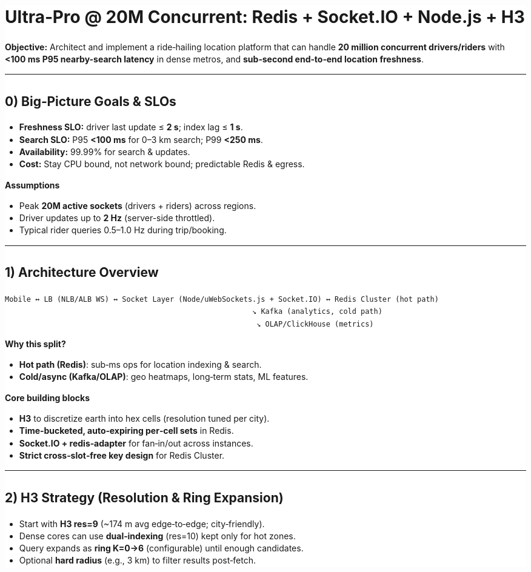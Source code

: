 # Ultra‑Pro @ 20M Concurrent: Redis + Socket.IO + Node.js + H3

**Objective:** Architect and implement a ride‑hailing location platform that can handle **20 million concurrent drivers/riders** with **<100 ms P95 nearby-search latency** in dense metros, and **sub‑second end‑to‑end location freshness**.

---

## 0) Big‑Picture Goals & SLOs

- **Freshness SLO:** driver last update ≤ **2 s**; index lag ≤ **1 s**.
- **Search SLO:** P95 **<100 ms** for 0–3 km search; P99 **<250 ms**.
- **Availability:** 99.99% for search & updates.
- **Cost:** Stay CPU bound, not network bound; predictable Redis & egress.

**Assumptions**

- Peak **20M active sockets** (drivers + riders) across regions.
- Driver updates up to **2 Hz** (server-side throttled).
- Typical rider queries 0.5–1.0 Hz during trip/booking.

---

## 1) Architecture Overview

```
Mobile ↔ LB (NLB/ALB WS) ↔ Socket Layer (Node/uWebSockets.js + Socket.IO) ↔ Redis Cluster (hot path)
                                                         ↘ Kafka (analytics, cold path)
                                                          ↘ OLAP/ClickHouse (metrics)
```

**Why this split?**

- **Hot path (Redis)**: sub‑ms ops for location indexing & search.
- **Cold/async (Kafka/OLAP)**: geo heatmaps, long‑term stats, ML features.

**Core building blocks**

- **H3** to discretize earth into hex cells (resolution tuned per city).
- **Time‑bucketed, auto‑expiring per‑cell sets** in Redis.
- **Socket.IO + redis‑adapter** for fan‑in/out across instances.
- **Strict cross‑slot‑free key design** for Redis Cluster.

---

## 2) H3 Strategy (Resolution & Ring Expansion)

- Start with **H3 res=9** (\~174 m avg edge‑to‑edge; city‑friendly).
- Dense cores can use **dual‑indexing** (res=10) kept only for hot zones.
- Query expands as **ring K=0→6** (configurable) until enough candidates.
- Optional **hard radius** (e.g., 3 km) to filter results post‑fetch.
